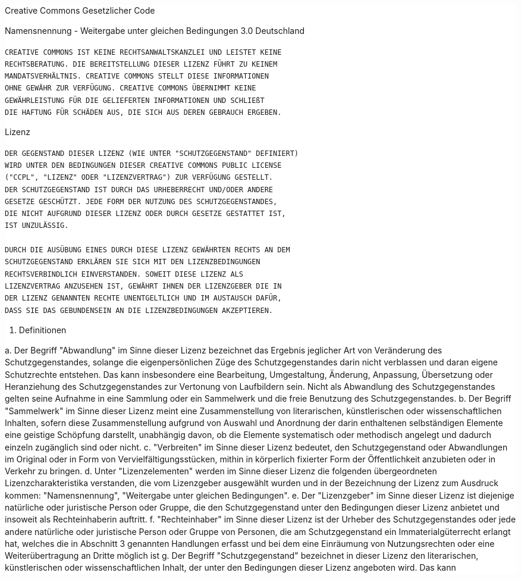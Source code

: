Creative Commons Gesetzlicher Code

Namensnennung - Weitergabe unter gleichen Bedingungen 3.0 Deutschland

    CREATIVE COMMONS IST KEINE RECHTSANWALTSKANZLEI UND LEISTET KEINE
	RECHTSBERATUNG.	DIE BEREITSTELLUNG DIESER LIZENZ FÜHRT ZU KEINEM
	MANDATSVERHÄLTNIS. CREATIVE COMMONS STELLT DIESE INFORMATIONEN
	OHNE GEWÄHR ZUR VERFÜGUNG. CREATIVE COMMONS ÜBERNIMMT KEINE
	GEWÄHRLEISTUNG FÜR DIE GELIEFERTEN INFORMATIONEN UND SCHLIEßT
	DIE HAFTUNG FÜR SCHÄDEN AUS, DIE SICH AUS DEREN GEBRAUCH ERGEBEN.

Lizenz

    DER GEGENSTAND DIESER LIZENZ (WIE UNTER "SCHUTZGEGENSTAND" DEFINIERT)
	WIRD UNTER DEN BEDINGUNGEN DIESER CREATIVE COMMONS PUBLIC LICENSE
	("CCPL", "LIZENZ" ODER "LIZENZVERTRAG") ZUR VERFÜGUNG GESTELLT.
	DER SCHUTZGEGENSTAND IST DURCH DAS URHEBERRECHT UND/ODER ANDERE
	GESETZE GESCHÜTZT. JEDE FORM DER NUTZUNG DES SCHUTZGEGENSTANDES,
	DIE NICHT AUFGRUND DIESER LIZENZ ODER DURCH GESETZE GESTATTET IST,
	IST UNZULÄSSIG.

	DURCH DIE AUSÜBUNG EINES DURCH DIESE LIZENZ GEWÄHRTEN RECHTS AN DEM
	SCHUTZGEGENSTAND ERKLÄREN SIE SICH MIT DEN LIZENZBEDINGUNGEN
	RECHTSVERBINDLICH EINVERSTANDEN. SOWEIT DIESE LIZENZ ALS
	LIZENZVERTRAG ANZUSEHEN IST, GEWÄHRT IHNEN DER LIZENZGEBER DIE IN
	DER LIZENZ GENANNTEN RECHTE UNENTGELTLICH UND IM AUSTAUSCH DAFÜR,
	DASS SIE DAS GEBUNDENSEIN AN DIE LIZENZBEDINGUNGEN AKZEPTIEREN.

1. Definitionen

 a. Der Begriff "Abwandlung" im Sinne dieser Lizenz bezeichnet das
    Ergebnis jeglicher Art von Veränderung des Schutzgegenstandes,
	solange die eigenpersönlichen Züge des Schutzgegenstandes darin
	nicht verblassen und daran eigene Schutzrechte entstehen. Das kann
	insbesondere eine Bearbeitung, Umgestaltung, Änderung, Anpassung,
	Übersetzung oder Heranziehung des Schutzgegenstandes zur Vertonung
	von Laufbildern sein. Nicht als Abwandlung des Schutzgegenstandes
	gelten seine Aufnahme in eine Sammlung oder ein Sammelwerk und die
	freie Benutzung des Schutzgegenstandes.
 b. Der Begriff "Sammelwerk" im Sinne dieser Lizenz meint eine
    Zusammenstellung von literarischen, künstlerischen oder
	wissenschaftlichen Inhalten, sofern diese Zusammenstellung aufgrund
	von Auswahl und Anordnung der darin enthaltenen selbständigen
	Elemente eine geistige Schöpfung darstellt, unabhängig davon, ob die
	Elemente systematisch oder methodisch angelegt und dadurch einzeln
	zugänglich sind oder nicht.
 c. "Verbreiten" im Sinne dieser Lizenz bedeutet, den Schutzgegenstand
    oder Abwandlungen im Original oder in Form von
	Vervielfältigungsstücken, mithin in körperlich fixierter Form der
	Öffentlichkeit anzubieten oder in Verkehr zu bringen.
 d. Unter "Lizenzelementen" werden im Sinne dieser Lizenz die folgenden
    übergeordneten Lizenzcharakteristika verstanden, die vom Lizenzgeber
    ausgewählt wurden und in der Bezeichnung der Lizenz zum Ausdruck
	kommen: "Namensnennung", "Weitergabe unter gleichen Bedingungen".
 e. Der "Lizenzgeber" im Sinne dieser Lizenz ist diejenige natürliche
    oder juristische Person oder Gruppe, die den Schutzgegenstand unter
	den Bedingungen dieser Lizenz anbietet und insoweit als
	Rechteinhaberin auftritt.
 f. "Rechteinhaber" im Sinne dieser Lizenz ist der Urheber des
    Schutzgegenstandes oder jede andere natürliche oder juristische
	Person oder Gruppe von Personen, die am Schutzgegenstand ein
	Immaterialgüterrecht erlangt hat, welches die in Abschnitt 3
	genannten Handlungen erfasst und bei dem eine Einräumung von
	Nutzungsrechten oder eine Weiterübertragung an Dritte möglich ist
 g. Der Begriff "Schutzgegenstand" bezeichnet in dieser Lizenz den
    literarischen, künstlerischen oder wissenschaftlichen Inhalt, der
	unter den Bedingungen dieser Lizenz angeboten wird. Das kann
